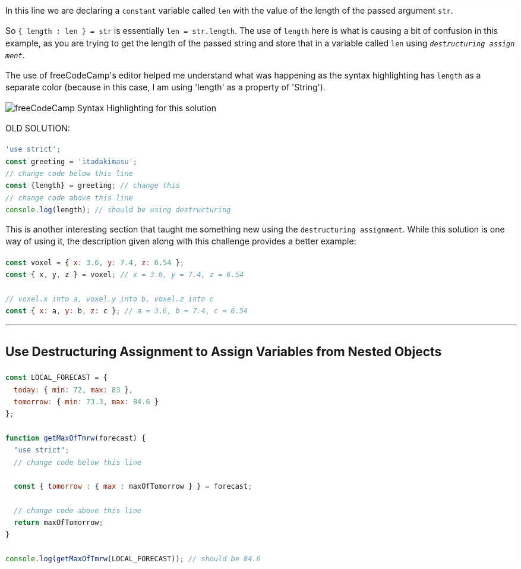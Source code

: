 In this line we are declaring a `constant` variable called `len` with the value of the length of the passed argument `str`. 

So `{ length : len } = str` is essentially `len = str.length`. The use of `length` here is what is causing a bit of confusion in this example, as you are trying to get the length of the passed string and store that in a variable called `len` using *`destructuring assignment`*.

The use of freeCodeCamp's editor helped me understand what was happening as the syntax highlighting has `length` as a separate color (because in this case, I am using 'length' as a property of 'String').

![freeCodeCamp Syntax Highlighting for this solution](http://res.cloudinary.com/squibs/image/upload/v1516829195/freeCodeCamp%20Markdown%20Notes/Syntax_Highlight_example.png)


OLD SOLUTION:

```JavaScript
'use strict';
const greeting = 'itadakimasu';
// change code below this line
const {length} = greeting; // change this
// change code above this line
console.log(length); // should be using destructuring
```

This is another interesting section that taught me something new using the `destructuring assignment`. While this solution is one way of using it, the description given along with this challenge provides a better example:

```JavaScript
const voxel = { x: 3.6, y: 7.4, z: 6.54 };
const { x, y, z } = voxel; // x = 3.6, y = 7.4, z = 6.54 

// voxel.x into a, voxel.y into b, voxel.z into c
const { x: a, y: b, z: c }; // a = 3.6, b = 7.4, c = 6.54
```

---

## Use Destructuring Assignment to Assign Variables from Nested Objects

```JavaScript
const LOCAL_FORECAST = {
  today: { min: 72, max: 83 },
  tomorrow: { min: 73.3, max: 84.6 }
};

function getMaxOfTmrw(forecast) {
  "use strict";
  // change code below this line
  
  const { tomorrow : { max : maxOfTomorrow } } = forecast;

  // change code above this line
  return maxOfTomorrow;
}

console.log(getMaxOfTmrw(LOCAL_FORECAST)); // should be 84.6
```
